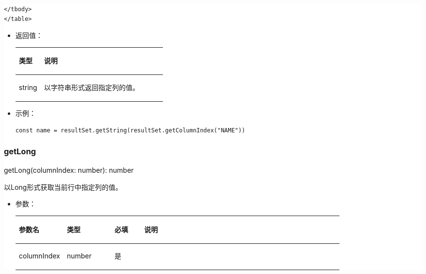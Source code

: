     </tbody>
    </table>

-   返回值：

    <a name="table5861925510"></a>
    <table><thead align="left"><tr id="row8878250115"><th class="cellrowborder" valign="top" width="17.01%" id="mcps1.1.3.1.1"><p id="p20871425718"><a name="p20871425718"></a><a name="p20871425718"></a>类型</p>
    </th>
    <th class="cellrowborder" valign="top" width="82.99%" id="mcps1.1.3.1.2"><p id="p1787625112"><a name="p1787625112"></a><a name="p1787625112"></a>说明</p>
    </th>
    </tr>
    </thead>
    <tbody><tr id="row3878254119"><td class="cellrowborder" valign="top" width="17.01%" headers="mcps1.1.3.1.1 "><p id="p1734183581915"><a name="p1734183581915"></a><a name="p1734183581915"></a>string</p>
    </td>
    <td class="cellrowborder" valign="top" width="82.99%" headers="mcps1.1.3.1.2 "><p id="p3871251119"><a name="p3871251119"></a><a name="p3871251119"></a>以字符串形式返回指定列的值。</p>
    </td>
    </tr>
    </tbody>
    </table>

-   示例：

    ```
    const name = resultSet.getString(resultSet.getColumnIndex("NAME"))
    ```


### getLong<a name="section270062312014"></a>

getLong\(columnIndex: number\): number

以Long形式获取当前行中指定列的值。

-   参数：

    <a name="table670242372014"></a>
    <table><thead align="left"><tr id="row6703182362015"><th class="cellrowborder" valign="top" width="14.82%" id="mcps1.1.5.1.1"><p id="p1670322382019"><a name="p1670322382019"></a><a name="p1670322382019"></a>参数名</p>
    </th>
    <th class="cellrowborder" valign="top" width="14.729999999999999%" id="mcps1.1.5.1.2"><p id="p1770482311208"><a name="p1770482311208"></a><a name="p1770482311208"></a>类型</p>
    </th>
    <th class="cellrowborder" valign="top" width="9.16%" id="mcps1.1.5.1.3"><p id="p18704523122013"><a name="p18704523122013"></a><a name="p18704523122013"></a>必填</p>
    </th>
    <th class="cellrowborder" valign="top" width="61.29%" id="mcps1.1.5.1.4"><p id="p18704123172013"><a name="p18704123172013"></a><a name="p18704123172013"></a>说明</p>
    </th>
    </tr>
    </thead>
    <tbody><tr id="row970402311204"><td class="cellrowborder" valign="top" width="14.82%" headers="mcps1.1.5.1.1 "><p id="p3704182313202"><a name="p3704182313202"></a><a name="p3704182313202"></a>columnIndex</p>
    </td>
    <td class="cellrowborder" valign="top" width="14.729999999999999%" headers="mcps1.1.5.1.2 "><p id="p3704223172012"><a name="p3704223172012"></a><a name="p3704223172012"></a>number</p>
    </td>
    <td class="cellrowborder" valign="top" width="9.16%" headers="mcps1.1.5.1.3 "><p id="p20704122302013"><a name="p20704122302013"></a><a name="p20704122302013"></a>是</p>
    </td>